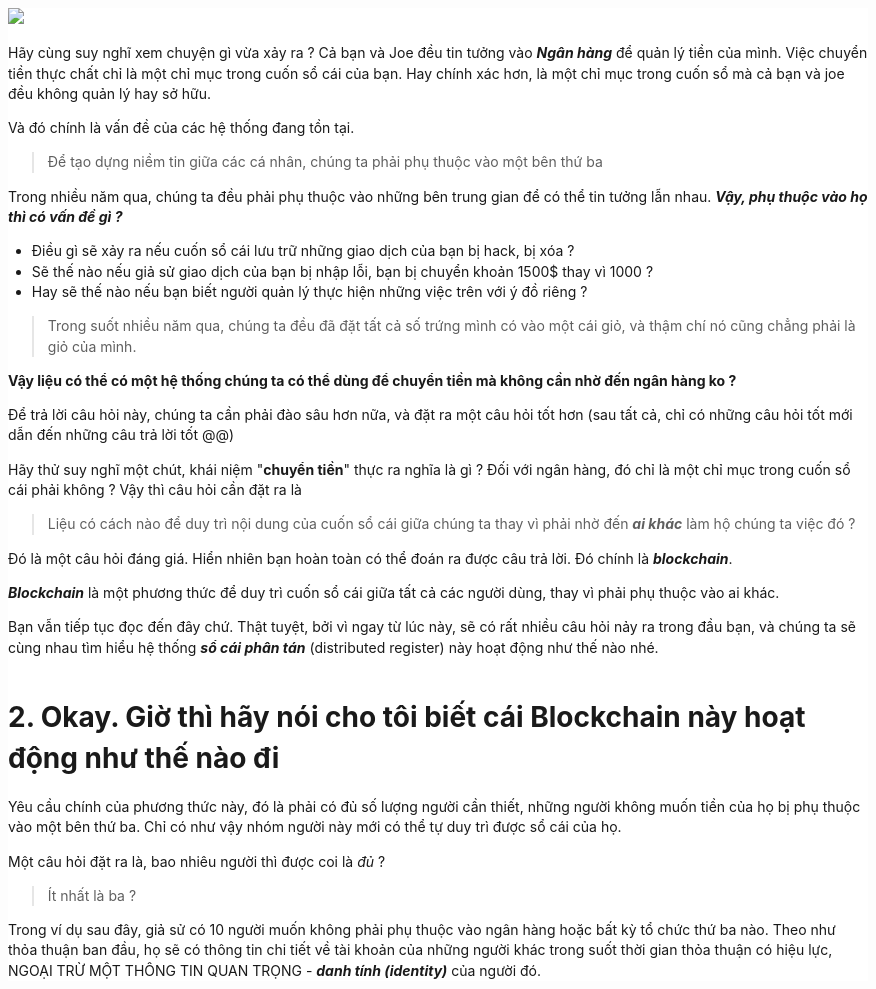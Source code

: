![](https://cdn-images-1.medium.com/max/1600/1*nS_5WE-WmhuNioLX8ki4lA.png)

Hãy cùng suy nghĩ xem chuyện gì vừa xảy ra ? Cả bạn và Joe đều tin tưởng vào ***Ngân hàng*** để quản lý tiền của mình. Việc chuyển tiền thực chất chỉ là một chỉ mục trong cuốn sổ cái của bạn. Hay chính xác hơn, là một chỉ mục trong cuốn sổ mà cả bạn và joe đều không quản lý hay sở hữu.

Và đó chính là vấn đề của các hệ thống đang tồn tại.

> Để tạo dựng niềm tin giữa các cá nhân, chúng ta phải phụ thuộc vào một bên thứ ba

Trong nhiều năm qua, chúng ta đều phải phụ thuộc vào những bên trung gian để có thể tin tưởng lẫn nhau. ***Vậy, phụ thuộc vào họ thì có vấn đề gì ?***

* Điều gì sẽ xảy ra nếu cuốn sổ cái lưu trữ những giao dịch của bạn bị hack, bị xóa ?
* Sẽ thế nào nếu giả sử giao dịch của bạn bị nhập lỗi, bạn bị chuyển khoản 1500$ thay vì 1000 ?
* Hay sẽ thế nào nếu bạn biết người quản lý thực hiện những việc trên với ý đồ riêng ?

> Trong suốt nhiều năm qua, chúng ta đều đã đặt tất cả số trứng mình có vào một cái giỏ, và thậm chí nó cũng chẳng phải là giỏ của mình.

**Vậy liệu có thể có một hệ thống chúng ta có thể dùng để chuyển tiền mà không cần nhờ đến ngân hàng ko ?**

Để trả lời câu hỏi này, chúng ta cần phải đào sâu hơn nữa, và đặt ra một câu hỏi tốt hơn (sau tất cả, chỉ có những câu hỏi tốt mới dẫn đến những câu trả lời tốt @@)

Hãy thử suy nghĩ một chút, khái niệm "**chuyển tiền**" thực ra nghĩa là gì ? Đối với ngân hàng, đó chỉ là một chỉ mục trong cuốn sổ cái phải không ? Vậy thì câu hỏi cần đặt ra là 

> Liệu có cách nào để duy trì nội dung của cuốn sổ cái giữa chúng ta thay vì phải nhờ đến *__ai khác__* làm hộ chúng ta việc đó ?

Đó là một câu hỏi đáng giá. Hiển nhiên bạn hoàn toàn có thể đoán ra được câu trả lời. Đó chính là *__blockchain__*.

*__Blockchain__* là một phương thức để duy trì cuốn sổ cái giữa tất cả các người dùng, thay vì phải phụ thuộc vào ai khác.

Bạn vẫn tiếp tục đọc đến đây chứ. Thật tuyệt, bởi vì ngay từ lúc này, sẽ có rất nhiều câu hỏi nảy ra trong đầu bạn, và chúng ta sẽ cùng nhau tìm hiểu hệ thống *__sổ cái phân tán__* (distributed register) này hoạt động như thế nào nhé.

# 2. Okay. Giờ thì hãy nói cho tôi biết cái Blockchain này hoạt động như thế nào đi

Yêu cầu chính của phương thức này, đó là phải có đủ số lượng người cần thiết, những người không muốn tiền của họ bị phụ thuộc vào một bên thứ ba. Chỉ có như vậy nhóm người này mới có thể tự duy trì được sổ cái của họ.

Một câu hỏi đặt ra là, bao nhiêu người thì được coi là *đủ* ? 

> Ít nhất là ba ?

Trong ví dụ sau đây, giả sử có 10 người muốn không phải phụ thuộc vào ngân hàng hoặc bất kỳ tổ chức thứ ba nào. Theo như thỏa thuận ban đầu, họ sẽ có thông tin chi tiết về tài khoản của những người khác trong suốt thời gian thỏa thuận có hiệu lực, NGOẠI TRỪ MỘT THÔNG TIN QUAN TRỌNG - *__danh tính (identity)__* của người đó.
